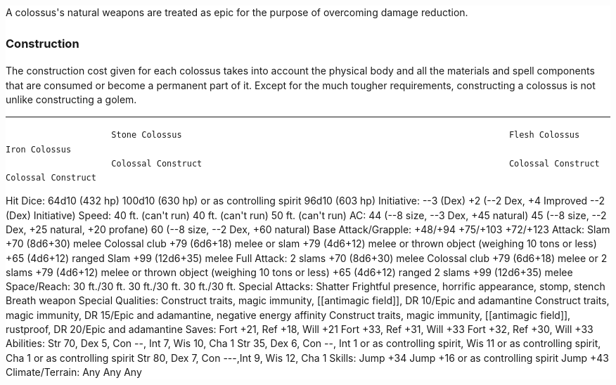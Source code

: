 A colossus's natural weapons are treated as epic for the purpose of
overcoming damage reduction.

### Construction

The construction cost given for each colossus takes into account the
physical body and all the materials and spell components that are
consumed or become a permanent part of it. Except for the much tougher
requirements, constructing a colossus is not unlike constructing a
golem.

  ---------------------- ------------------------------------------------------------------------------ -------------------------------------------------------------------------------------------------------------------------------- -----------------------------------------------------------------------------------------
                         Stone Colossus                                                                 Flesh Colossus                                                                                                                   Iron Colossus
                         Colossal Construct                                                             Colossal Construct                                                                                                               Colossal Construct
  Hit Dice:              64d10 (432 hp)                                                                 100d10 (630 hp) or as controlling spirit                                                                                         96d10 (603 hp)
  Initiative:            --3 (Dex)                                                                      +2 (--2 Dex, +4 Improved                                                                                                         --2 (Dex) Initiative)
  Speed:                 40 ft. (can't run)                                                             40 ft. (can't run)                                                                                                               50 ft. (can't run)
  AC:                    44 (--8 size, --3 Dex, +45 natural)                                            45 (--8 size, --2 Dex, +25 natural, +20 profane)                                                                                 60 (--8 size, --2 Dex, +60 natural)
  Base Attack/Grapple:   +48/+94                                                                        +75/+103                                                                                                                         +72/+123
  Attack:                Slam +70 (8d6+30) melee                                                        Colossal club +79 (6d6+18) melee or slam +79 (4d6+12) melee or thrown object (weighing 10 tons or less) +65 (4d6+12) ranged      Slam +99 (12d6+35) melee
  Full Attack:           2 slams +70 (8d6+30) melee                                                     Colossal club +79 (6d6+18) melee or 2 slams +79 (4d6+12) melee or thrown object (weighing 10 tons or less) +65 (4d6+12) ranged   2 slams +99 (12d6+35) melee
  Space/Reach:           30 ft./30 ft.                                                                  30 ft./30 ft.                                                                                                                    30 ft./30 ft.
  Special Attacks:       Shatter                                                                        Frightful presence, horrific appearance, stomp, stench                                                                           Breath weapon
  Special Qualities:     Construct traits, magic immunity, [[antimagic field]], DR 10/Epic and adamantine   Construct traits, magic immunity, DR 15/Epic and adamantine, negative energy affinity                                            Construct traits, magic immunity, [[antimagic field]], rustproof, DR 20/Epic and adamantine
  Saves:                 Fort +21, Ref +18, Will +21                                                    Fort +33, Ref +31, Will +33                                                                                                      Fort +32, Ref +30, Will +33
  Abilities:             Str 70, Dex 5, Con --, Int 7, Wis 10, Cha 1                                    Str 35, Dex 6, Con --, Int 1 or as controlling spirit, Wis 11 or as controlling spirit, Cha 1 or as controlling spirit           Str 80, Dex 7, Con ---,Int 9, Wis 12, Cha 1
  Skills:                Jump +34                                                                       Jump +16 or as controlling spirit                                                                                                Jump +43
  Climate/Terrain:       Any                                                                            Any                                                                                                                              Any
